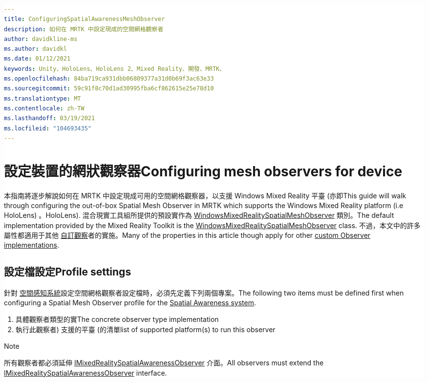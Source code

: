 ```yaml
---
title: ConfiguringSpatialAwarenessMeshObserver
description: 如何在 MRTK 中設定現成的空間網格觀察者
author: davidkline-ms
ms.author: davidkl
ms.date: 01/12/2021
keywords: Unity、HoloLens、HoloLens 2、Mixed Reality、開發、MRTK、
ms.openlocfilehash: 84ba719ca931dbb06809377a31d0b69f3ac63e33
ms.sourcegitcommit: 59c91f8c70d1ad30995fba6cf862615e25e78d10
ms.translationtype: MT
ms.contentlocale: zh-TW
ms.lasthandoff: 03/19/2021
ms.locfileid: "104693435"
---
```

# <a name="configuring-mesh-observers-for-device"></a><span data-ttu-id="ed8b6-104">設定裝置的網狀觀察器</span><span class="sxs-lookup"><span data-stu-id="ed8b6-104">Configuring mesh observers for device</span></span>

<span data-ttu-id="ed8b6-105">本指南將逐步解說如何在 MRTK 中設定現成可用的空間網格觀察器，以支援 Windows Mixed Reality 平臺 (亦即</span><span class="sxs-lookup"><span data-stu-id="ed8b6-105">This guide will walk through configuring the out-of-box Spatial Mesh Observer in MRTK which supports the Windows Mixed Reality platform (i.e</span></span> <span data-ttu-id="ed8b6-106">HoloLens) 。</span><span class="sxs-lookup"><span data-stu-id="ed8b6-106">HoloLens).</span></span> <span data-ttu-id="ed8b6-107">混合現實工具組所提供的預設實作為 [WindowsMixedRealitySpatialMeshObserver](xref:Microsoft.MixedReality.Toolkit.WindowsMixedReality.SpatialAwareness.WindowsMixedRealitySpatialMeshObserver) 類別。</span><span class="sxs-lookup"><span data-stu-id="ed8b6-107">The default implementation provided by the Mixed Reality Toolkit is the [WindowsMixedRealitySpatialMeshObserver](xref:Microsoft.MixedReality.Toolkit.WindowsMixedReality.SpatialAwareness.WindowsMixedRealitySpatialMeshObserver) class.</span></span> <span data-ttu-id="ed8b6-108">不過，本文中的許多屬性都適用于其他 [自訂觀察](create-data-provider.md)者的實施。</span><span class="sxs-lookup"><span data-stu-id="ed8b6-108">Many of the properties in this article though apply for other [custom Observer implementations](create-data-provider.md).</span></span>

## <a name="profile-settings"></a><span data-ttu-id="ed8b6-109">設定檔設定</span><span class="sxs-lookup"><span data-stu-id="ed8b6-109">Profile settings</span></span>

<span data-ttu-id="ed8b6-110">針對 [空間感知系統](spatial-awareness-getting-started.md)設定空間網格觀察者設定檔時，必須先定義下列兩個專案。</span><span class="sxs-lookup"><span data-stu-id="ed8b6-110">The following two items must be defined first when configuring a Spatial Mesh Observer profile for the [Spatial Awareness system](spatial-awareness-getting-started.md).</span></span>

1. <span data-ttu-id="ed8b6-111">具體觀察者類型的實</span><span class="sxs-lookup"><span data-stu-id="ed8b6-111">The concrete observer type implementation</span></span>
1. <span data-ttu-id="ed8b6-112">執行此觀察者) 支援的平臺 (的清單</span><span class="sxs-lookup"><span data-stu-id="ed8b6-112">list of supported platform(s) to run this observer</span></span>

> [!NOTE]
> <span data-ttu-id="ed8b6-113">所有觀察者都必須延伸 [IMixedRealitySpatialAwarenessObserver](xref:Microsoft.MixedReality.Toolkit.SpatialAwareness.IMixedRealitySpatialAwarenessObserver) 介面。</span><span class="sxs-lookup"><span data-stu-id="ed8b6-113">All observers must extend the [IMixedRealitySpatialAwarenessObserver](xref:Microsoft.MixedReality.Toolkit.SpatialAwareness.IMixedRealitySpatialAwarenessObserver) interface.</span></span>

